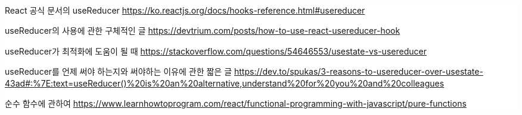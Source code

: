 React 공식 문서의 useReducer https://ko.reactjs.org/docs/hooks-reference.html#usereducer

useReducer의 사용에 관한 구체적인 글 https://devtrium.com/posts/how-to-use-react-usereducer-hook

useReducer가 최적화에 도움이 될 때 https://stackoverflow.com/questions/54646553/usestate-vs-usereducer

useReducer를 언제 써야 하는지와 써야하는 이유에 관한 짧은 글 https://dev.to/spukas/3-reasons-to-usereducer-over-usestate-43ad#:%7E:text=useReducer()%20is%20an%20alternative,understand%20for%20you%20and%20colleagues

순수 함수에 관하여 https://www.learnhowtoprogram.com/react/functional-programming-with-javascript/pure-functions

